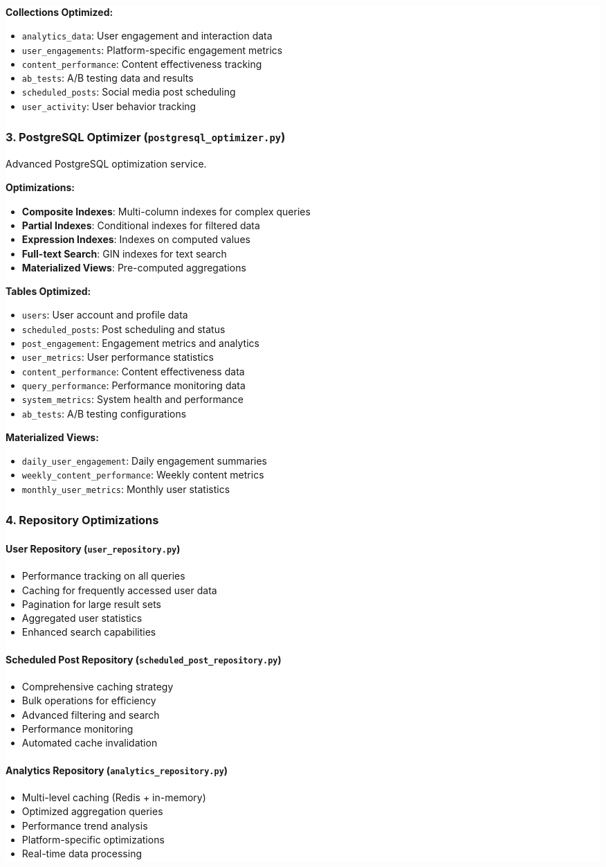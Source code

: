 **Collections Optimized:**
- `analytics_data`: User engagement and interaction data
- `user_engagements`: Platform-specific engagement metrics
- `content_performance`: Content effectiveness tracking
- `ab_tests`: A/B testing data and results
- `scheduled_posts`: Social media post scheduling
- `user_activity`: User behavior tracking

### 3. PostgreSQL Optimizer (`postgresql_optimizer.py`)
Advanced PostgreSQL optimization service.

**Optimizations:**
- **Composite Indexes**: Multi-column indexes for complex queries
- **Partial Indexes**: Conditional indexes for filtered data
- **Expression Indexes**: Indexes on computed values
- **Full-text Search**: GIN indexes for text search
- **Materialized Views**: Pre-computed aggregations

**Tables Optimized:**
- `users`: User account and profile data
- `scheduled_posts`: Post scheduling and status
- `post_engagement`: Engagement metrics and analytics
- `user_metrics`: User performance statistics
- `content_performance`: Content effectiveness data
- `query_performance`: Performance monitoring data
- `system_metrics`: System health and performance
- `ab_tests`: A/B testing configurations

**Materialized Views:**
- `daily_user_engagement`: Daily engagement summaries
- `weekly_content_performance`: Weekly content metrics
- `monthly_user_metrics`: Monthly user statistics

### 4. Repository Optimizations

#### User Repository (`user_repository.py`)
- Performance tracking on all queries
- Caching for frequently accessed user data
- Pagination for large result sets
- Aggregated user statistics
- Enhanced search capabilities

#### Scheduled Post Repository (`scheduled_post_repository.py`)
- Comprehensive caching strategy
- Bulk operations for efficiency
- Advanced filtering and search
- Performance monitoring
- Automated cache invalidation

#### Analytics Repository (`analytics_repository.py`)
- Multi-level caching (Redis + in-memory)
- Optimized aggregation queries
- Performance trend analysis
- Platform-specific optimizations
- Real-time data processing

